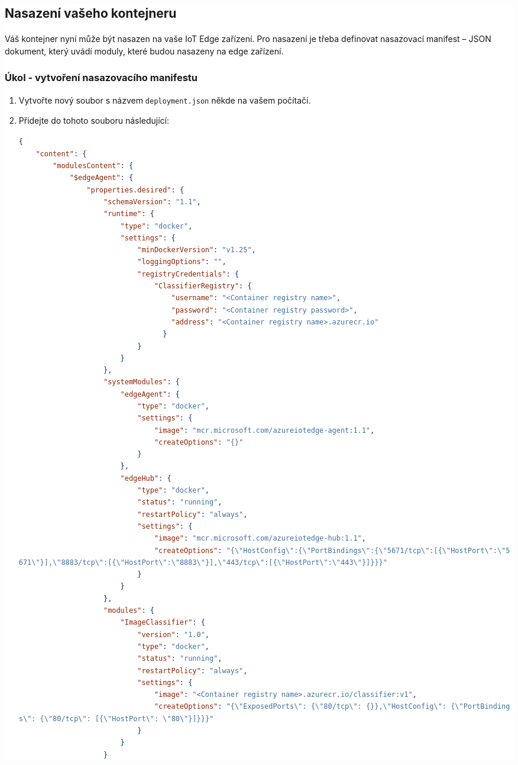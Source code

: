 ## Nasazení vašeho kontejneru

Váš kontejner nyní může být nasazen na vaše IoT Edge zařízení. Pro nasazení je třeba definovat nasazovací manifest – JSON dokument, který uvádí moduly, které budou nasazeny na edge zařízení.

### Úkol - vytvoření nasazovacího manifestu

1. Vytvořte nový soubor s názvem `deployment.json` někde na vašem počítači.

1. Přidejte do tohoto souboru následující:

    ```json
    {
        "content": {
            "modulesContent": {
                "$edgeAgent": {
                    "properties.desired": {
                        "schemaVersion": "1.1",
                        "runtime": {
                            "type": "docker",
                            "settings": {
                                "minDockerVersion": "v1.25",
                                "loggingOptions": "",
                                "registryCredentials": {
                                    "ClassifierRegistry": {
                                        "username": "<Container registry name>",
                                        "password": "<Container registry password>",
                                        "address": "<Container registry name>.azurecr.io"
                                      }
                                }
                            }
                        },
                        "systemModules": {
                            "edgeAgent": {
                                "type": "docker",
                                "settings": {
                                    "image": "mcr.microsoft.com/azureiotedge-agent:1.1",
                                    "createOptions": "{}"
                                }
                            },
                            "edgeHub": {
                                "type": "docker",
                                "status": "running",
                                "restartPolicy": "always",
                                "settings": {
                                    "image": "mcr.microsoft.com/azureiotedge-hub:1.1",
                                    "createOptions": "{\"HostConfig\":{\"PortBindings\":{\"5671/tcp\":[{\"HostPort\":\"5671\"}],\"8883/tcp\":[{\"HostPort\":\"8883\"}],\"443/tcp\":[{\"HostPort\":\"443\"}]}}}"
                                }
                            }
                        },
                        "modules": {
                            "ImageClassifier": {
                                "version": "1.0",
                                "type": "docker",
                                "status": "running",
                                "restartPolicy": "always",
                                "settings": {
                                    "image": "<Container registry name>.azurecr.io/classifier:v1",
                                    "createOptions": "{\"ExposedPorts\": {\"80/tcp\": {}},\"HostConfig\": {\"PortBindings\": {\"80/tcp\": [{\"HostPort\": \"80\"}]}}}"
                                }
                            }
                        }